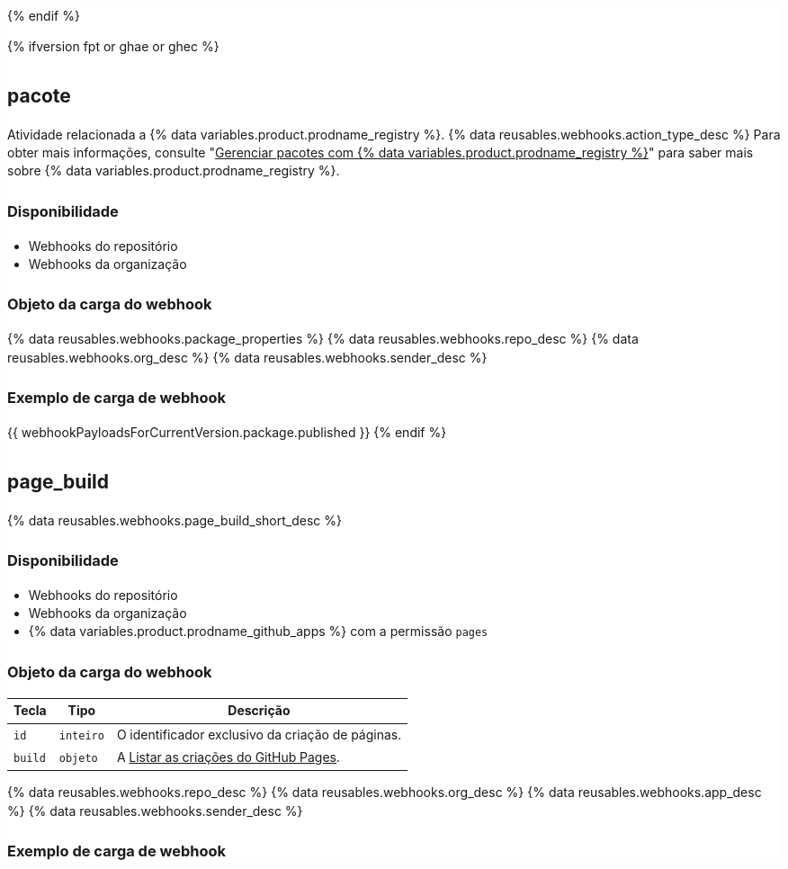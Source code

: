 {% endif %}

{% ifversion fpt or ghae or ghec %}

## pacote

Atividade relacionada a {% data variables.product.prodname_registry %}. {% data reusables.webhooks.action_type_desc %} Para obter mais informações, consulte "[Gerenciar pacotes com {% data variables.product.prodname_registry %}](/github/managing-packages-with-github-packages)" para saber mais sobre {% data variables.product.prodname_registry %}.

### Disponibilidade

- Webhooks do repositório
- Webhooks da organização

### Objeto da carga do webhook

{% data reusables.webhooks.package_properties %}
{% data reusables.webhooks.repo_desc %}
{% data reusables.webhooks.org_desc %}
{% data reusables.webhooks.sender_desc %}

### Exemplo de carga de webhook

{{ webhookPayloadsForCurrentVersion.package.published }}
{% endif %}

## page_build

{% data reusables.webhooks.page_build_short_desc %}

### Disponibilidade

- Webhooks do repositório
- Webhooks da organização
- {% data variables.product.prodname_github_apps %} com a permissão `pages`

### Objeto da carga do webhook

| Tecla   | Tipo      | Descrição                                                                               |
| ------- | --------- | --------------------------------------------------------------------------------------- |
| `id`    | `inteiro` | O identificador exclusivo da criação de páginas.                                        |
| `build` | `objeto`  | A [Listar as criações do GitHub Pages](/rest/reference/repos#list-github-pages-builds). |
{% data reusables.webhooks.repo_desc %}
{% data reusables.webhooks.org_desc %}
{% data reusables.webhooks.app_desc %}
{% data reusables.webhooks.sender_desc %}

### Exemplo de carga de webhook
